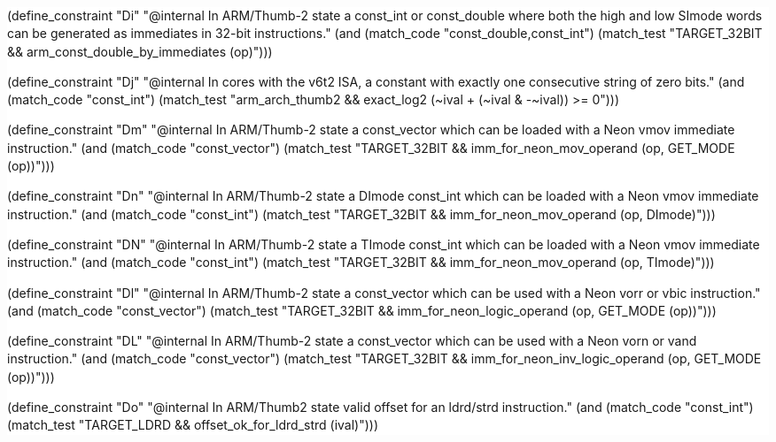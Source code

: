 (define_constraint "Di"
 "@internal
  In ARM/Thumb-2 state a const_int or const_double where both the high
  and low SImode words can be generated as immediates in 32-bit instructions."
 (and (match_code "const_double,const_int")
      (match_test "TARGET_32BIT && arm_const_double_by_immediates (op)")))

(define_constraint "Dj"
  "@internal
   In cores with the v6t2 ISA, a constant with exactly one consecutive
   string of zero bits."
  (and (match_code "const_int")
       (match_test "arm_arch_thumb2
		    && exact_log2 (~ival + (~ival & -~ival)) >= 0")))

(define_constraint "Dm"
 "@internal
  In ARM/Thumb-2 state a const_vector which can be loaded with a Neon vmov
  immediate instruction."
 (and (match_code "const_vector")
      (match_test "TARGET_32BIT
		   && imm_for_neon_mov_operand (op, GET_MODE (op))")))

(define_constraint "Dn"
 "@internal
  In ARM/Thumb-2 state a DImode const_int which can be loaded with a Neon vmov
  immediate instruction."
 (and (match_code "const_int")
      (match_test "TARGET_32BIT && imm_for_neon_mov_operand (op, DImode)")))

(define_constraint "DN"
 "@internal
  In ARM/Thumb-2 state a TImode const_int which can be loaded with a Neon vmov
  immediate instruction."
 (and (match_code "const_int")
      (match_test "TARGET_32BIT && imm_for_neon_mov_operand (op, TImode)")))

(define_constraint "Dl"
 "@internal
  In ARM/Thumb-2 state a const_vector which can be used with a Neon vorr or
  vbic instruction."
 (and (match_code "const_vector")
      (match_test "TARGET_32BIT
		   && imm_for_neon_logic_operand (op, GET_MODE (op))")))

(define_constraint "DL"
 "@internal
  In ARM/Thumb-2 state a const_vector which can be used with a Neon vorn or
  vand instruction."
 (and (match_code "const_vector")
      (match_test "TARGET_32BIT
		   && imm_for_neon_inv_logic_operand (op, GET_MODE (op))")))

(define_constraint "Do"
 "@internal
  In ARM/Thumb2 state valid offset for an ldrd/strd instruction."
 (and (match_code "const_int")
      (match_test "TARGET_LDRD && offset_ok_for_ldrd_strd (ival)")))
